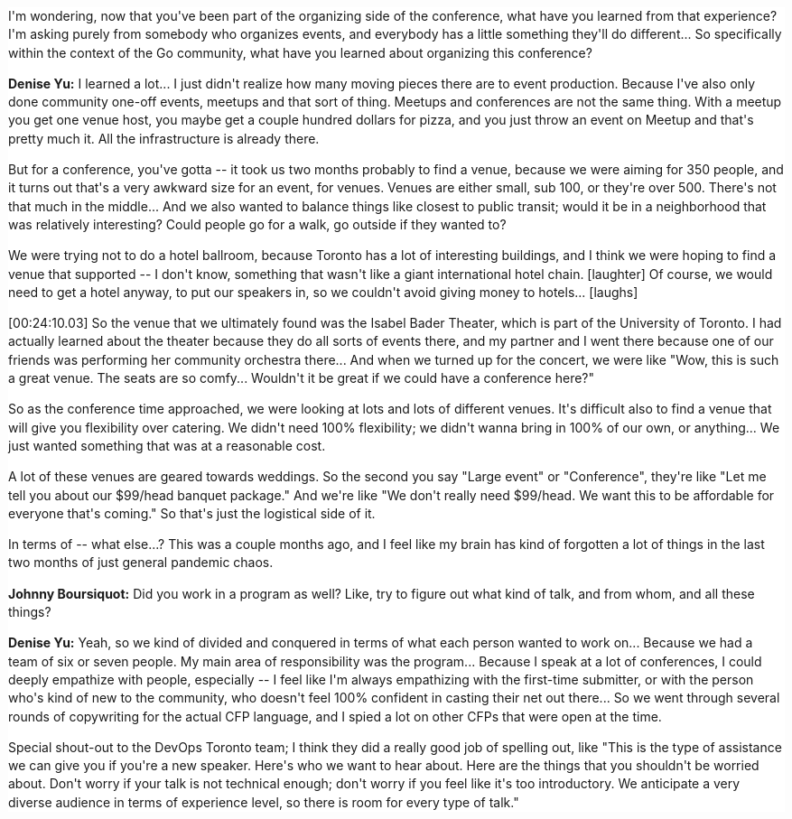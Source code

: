 I'm wondering, now that you've been part of the organizing side of the conference, what have you learned from that experience? I'm asking purely from somebody who organizes events, and everybody has a little something they'll do different... So specifically within the context of the Go community, what have you learned about organizing this conference?

**Denise Yu:** I learned a lot... I just didn't realize how many moving pieces there are to event production. Because I've also only done community one-off events, meetups and that sort of thing. Meetups and conferences are not the same thing. With a meetup you get one venue host, you maybe get a couple hundred dollars for pizza, and you just throw an event on Meetup and that's pretty much it. All the infrastructure is already there.

But for a conference, you've gotta -- it took us two months probably to find a venue, because we were aiming for 350 people, and it turns out that's a very awkward size for an event, for venues. Venues are either small, sub 100, or they're over 500. There's not that much in the middle... And we also wanted to balance things like closest to public transit; would it be in a neighborhood that was relatively interesting? Could people go for a walk, go outside if they wanted to?

We were trying not to do a hotel ballroom, because Toronto has a lot of interesting buildings, and I think we were hoping to find a venue that supported -- I don't know, something that wasn't like a giant international hotel chain. \[laughter\] Of course, we would need to get a hotel anyway, to put our speakers in, so we couldn't avoid giving money to hotels... \[laughs\]

\[00:24:10.03\] So the venue that we ultimately found was the Isabel Bader Theater, which is part of the University of Toronto. I had actually learned about the theater because they do all sorts of events there, and my partner and I went there because one of our friends was performing her community orchestra there... And when we turned up for the concert, we were like "Wow, this is such a great venue. The seats are so comfy... Wouldn't it be great if we could have a conference here?"

So as the conference time approached, we were looking at lots and lots of different venues. It's difficult also to find a venue that will give you flexibility over catering. We didn't need 100% flexibility; we didn't wanna bring in 100% of our own, or anything... We just wanted something that was at a reasonable cost.

A lot of these venues are geared towards weddings. So the second you say "Large event" or "Conference", they're like "Let me tell you about our $99/head banquet package." And we're like "We don't really need $99/head. We want this to be affordable for everyone that's coming." So that's just the logistical side of it.

In terms of -- what else...? This was a couple months ago, and I feel like my brain has kind of forgotten a lot of things in the last two months of just general pandemic chaos.

**Johnny Boursiquot:** Did you work in a program as well? Like, try to figure out what kind of talk, and from whom, and all these things?

**Denise Yu:** Yeah, so we kind of divided and conquered in terms of what each person wanted to work on... Because we had a team of six or seven people. My main area of responsibility was the program... Because I speak at a lot of conferences, I could deeply empathize with people, especially -- I feel like I'm always empathizing with the first-time submitter, or with the person who's kind of new to the community, who doesn't feel 100% confident in casting their net out there... So we went through several rounds of copywriting for the actual CFP language, and I spied a lot on other CFPs that were open at the time.

Special shout-out to the DevOps Toronto team; I think they did a really good job of spelling out, like "This is the type of assistance we can give you if you're a new speaker. Here's who we want to hear about. Here are the things that you shouldn't be worried about. Don't worry if your talk is not technical enough; don't worry if you feel like it's too introductory. We anticipate a very diverse audience in terms of experience level, so there is room for every type of talk."

